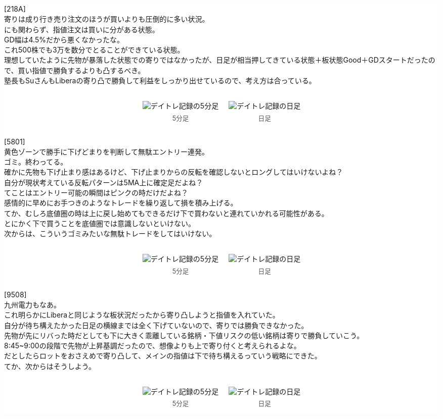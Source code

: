 [218A]  
寄りは成り行き売り注文のほうが買いよりも圧倒的に多い状況。  
にも関わらず、指値注文は買いに分がある状態。  
GD幅は4.5%だから悪くなかったな。  
これ500株でも3万を数分でとることができている状態。  
理想していたように先物が暴落した状態での寄りではなかったが、日足が相当押してきている状態＋板状態Good＋GDスタートだったので、買い指値で勝負するよりも凸するべき。  
塾長もSuさんもLiberaの寄り凸で勝負して利益をしっかり出せているので、考え方は合っている。  
<div style="display: flex; gap: 20px; justify-content: center; flex-wrap: wrap; margin-top: 30px;">
<div style="text-align: center;">
<img src="/images/dailylog/218A/1014-5minutes.png" alt="デイトレ記録の5分足" width="200" height="600">
<p style="margin-top: 5px; font-size: 0.9em; color: #555;">5分足</p>
</div>
<div style="text-align: center;">
<img src="/images/dailylog/218A/1014-day.png" alt="デイトレ記録の日足" width="400" height="600">
<p style="margin-top: 5px; font-size: 0.9em; color: #555;">日足</p>
</div>
</div>

[5801]  
黄色ゾーンで勝手に下げどまりを判断して無駄エントリー連発。  
ゴミ。終わってる。  
確かに先物も下げ止まり感はあるけど、下げ止まりからの反転を確認しないとロングしてはいけないよね？  
自分が現状考えている反転パターンは5MA上に確定足だよね？  
てことはエントリー可能の瞬間はピンクの時だけだよね？  
感情的に早めにお手つきのようなトレードを繰り返して損を積み上げる。  
てか、むしろ底値圏の時は上に戻し始めてもできるだけ下で買わないと連れていかれる可能性がある。  
とにかく下で買うことを底値圏では意識しないといけない。  
次からは、こういうゴミみたいな無駄トレードをしてはいけない。  
<div style="display: flex; gap: 20px; justify-content: center; flex-wrap: wrap; margin-top: 30px;">
<div style="text-align: center;">
<img src="/images/dailylog/5801/1014-5minutes.png" alt="デイトレ記録の5分足" width="400" height="600">
<p style="margin-top: 5px; font-size: 0.9em; color: #555;">5分足</p>
</div>
<div style="text-align: center;">
<img src="/images/dailylog/5801/1014-day.png" alt="デイトレ記録の日足" width="200" height="600">
<p style="margin-top: 5px; font-size: 0.9em; color: #555;">日足</p>
</div>
</div>

[9508]  
九州電力もなあ。  
これ明らかにLiberaと同じような板状況だったから寄り凸しようと指値を入れていた。  
自分が待ち構えたかった日足の横線までは全く下げていないので、寄りでは勝負できなかった。  
先物が先にリバった時だとしても下に大きく乖離している銘柄・下値リスクの低い銘柄は寄りで勝負していこう。  
8:45~9:00の段階で先物が上昇基調だったので、想像よりも上で寄り付くと考えられるよな。  
だとしたらロットをおさえめで寄り凸して、メインの指値は下で待ち構えるっていう戦略にできた。   
てか、次からはそうしよう。  
<div style="display: flex; gap: 20px; justify-content: center; flex-wrap: wrap; margin-top: 30px;">
<div style="text-align: center;">
<img src="/images/dailylog/9508/1014-5minutes.png" alt="デイトレ記録の5分足" width="200" height="600">
<p style="margin-top: 5px; font-size: 0.9em; color: #555;">5分足</p>
</div>
<div style="text-align: center;">
<img src="/images/dailylog/9508/1014-day.png" alt="デイトレ記録の日足" width="400" height="600">
<p style="margin-top: 5px; font-size: 0.9em; color: #555;">日足</p>
</div>
</div>